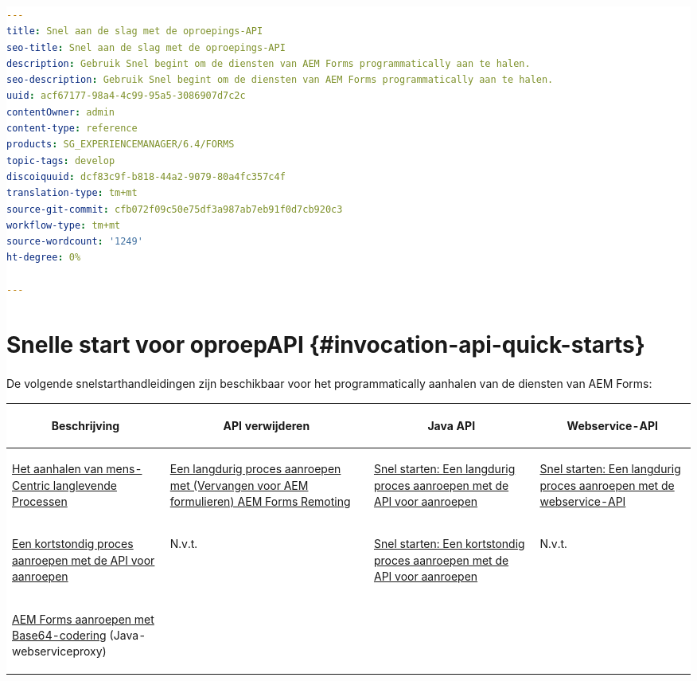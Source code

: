 ```yaml
---
title: Snel aan de slag met de oproepings-API
seo-title: Snel aan de slag met de oproepings-API
description: Gebruik Snel begint om de diensten van AEM Forms programmatically aan te halen.
seo-description: Gebruik Snel begint om de diensten van AEM Forms programmatically aan te halen.
uuid: acf67177-98a4-4c99-95a5-3086907d7c2c
contentOwner: admin
content-type: reference
products: SG_EXPERIENCEMANAGER/6.4/FORMS
topic-tags: develop
discoiquuid: dcf83c9f-b818-44a2-9079-80a4fc357c4f
translation-type: tm+mt
source-git-commit: cfb072f09c50e75df3a987ab7eb91f0d7cb920c3
workflow-type: tm+mt
source-wordcount: '1249'
ht-degree: 0%

---
```



# Snelle start voor oproepAPI {#invocation-api-quick-starts}

De volgende snelstarthandleidingen zijn beschikbaar voor het programmatically aanhalen van de diensten van AEM Forms:

<table> 
 <thead> 
  <tr> 
   <th><p>Beschrijving</p></th> 
   <th><p>API verwijderen</p></th> 
   <th><p>Java API</p></th> 
   <th><p>Webservice-API</p></th> 
  </tr> 
 </thead> 
 <tbody>
  <tr> 
   <td><p><a href="/help/forms/developing/invoking-human-centric-long-lived.md#invoking_human_centric_long_lived_processes">Het aanhalen van mens-Centric langlevende Processen</a></p></td> 
   <td><p><a href="/help/forms/developing/invoking-human-centric-long-lived.md#invoking-a-long-lived-process-using-remoting">Een langdurig proces aanroepen met (Vervangen voor AEM formulieren) AEM Forms Remoting</a></p></td> 
   <td><p><a href="/help/forms/developing/invoking-human-centric-long-lived.md#quick_start_invoking_a_long_lived_process_using_the_invocation_api">Snel starten: Een langdurig proces aanroepen met de API voor aanroepen</a></p></td> 
   <td><p><a href="/help/forms/developing/invoking-human-centric-long-lived.md#quick_start_invoking_a_long_lived_process_using_the_web_service_api">Snel starten: Een langdurig proces aanroepen met de webservice-API</a></p></td> 
  </tr> 
  <tr> 
   <td><p><a href="/help/forms/developing/invoking-aem-forms-using-java.md#invoking_a_short_lived_process_using_the_invocation_api">Een kortstondig proces aanroepen met de API voor aanroepen</a></p></td> 
   <td><p>N.v.t.</p></td> 
   <td><p><a href="invocation-api-quick-starts.md#quick_start_invoking_a_short_lived_process_using_the_invocation_api">Snel starten: Een kortstondig proces aanroepen met de API voor aanroepen</a></p></td> 
   <td><p>N.v.t.</p></td> 
  </tr> 
  <tr> 
   <td><p><a href="/help/forms/developing/invoking-aem-forms-using-web.md#invoking-aem-forms-using-base64-encoding">AEM Forms aanroepen met Base64-codering</a>  (Java-webserviceproxy)</p></td> 